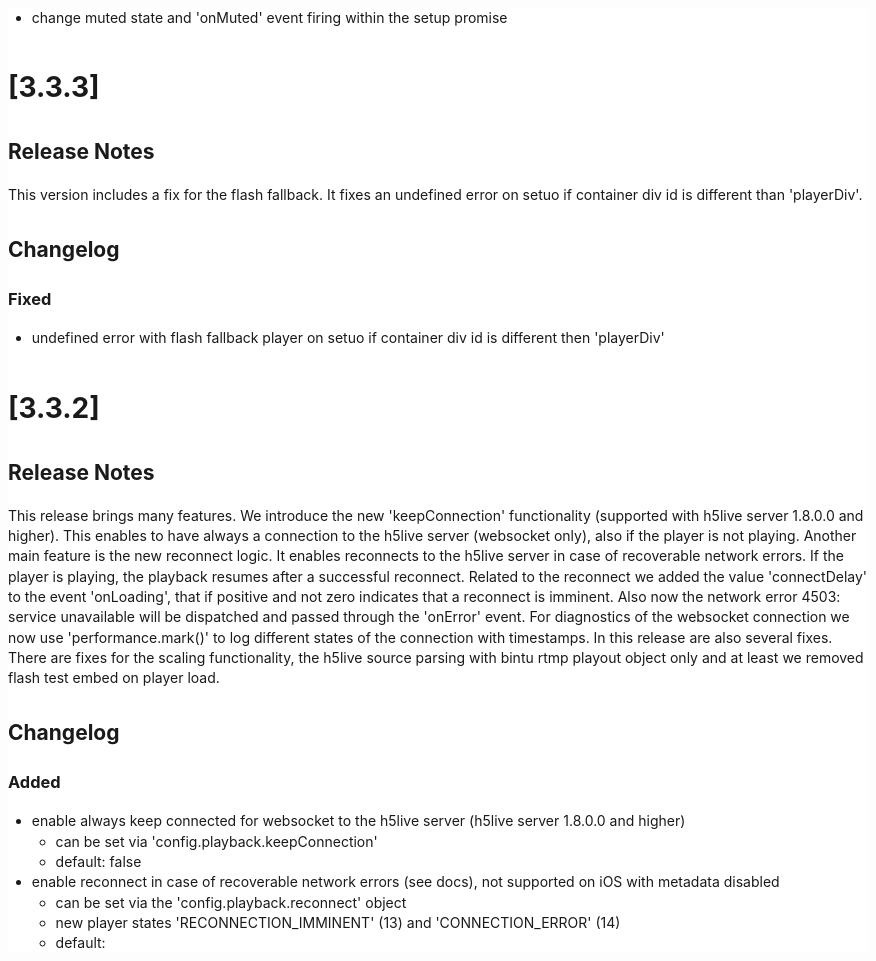 - change muted state and 'onMuted' event firing within the setup promise

# [3.3.3]

## Release Notes

This version includes a fix for the flash fallback. It fixes an undefined error  on setuo if container div id is different than 'playerDiv'.

## Changelog

### Fixed

- undefined error with flash fallback player on setuo if container div id is different then 'playerDiv'

# [3.3.2]

## Release Notes

This release brings many features. We introduce the new 'keepConnection' functionality (supported with h5live server 1.8.0.0 and higher).
This enables to have always a connection to the h5live server (websocket only), also if the player is not playing.
Another main feature is the new reconnect logic. It enables reconnects to the h5live server in case of recoverable network errors. If the player is playing, the playback resumes after a successful reconnect.
Related to the reconnect we added the value 'connectDelay' to the event 'onLoading', that if positive and not zero indicates that a reconnect is imminent.
Also now the network error 4503: service unavailable will be dispatched and passed through the 'onError' event.
For diagnostics of the websocket connection we now use 'performance.mark()' to log different states of the connection with timestamps.
In this release are also several fixes. There are fixes for the scaling functionality, the h5live source parsing with bintu rtmp playout object only and at least we removed flash test embed on player load.

## Changelog

### Added

- enable always keep connected for websocket to the h5live server (h5live server 1.8.0.0 and higher)
    - can be set via 'config.playback.keepConnection'
    - default: false
- enable reconnect in case of recoverable network errors (see docs), not supported on iOS with metadata disabled
    - can be set via the 'config.playback.reconnect' object
    - new player states 'RECONNECTION_IMMINENT' (13) and 'CONNECTION_ERROR' (14)
    - default:

